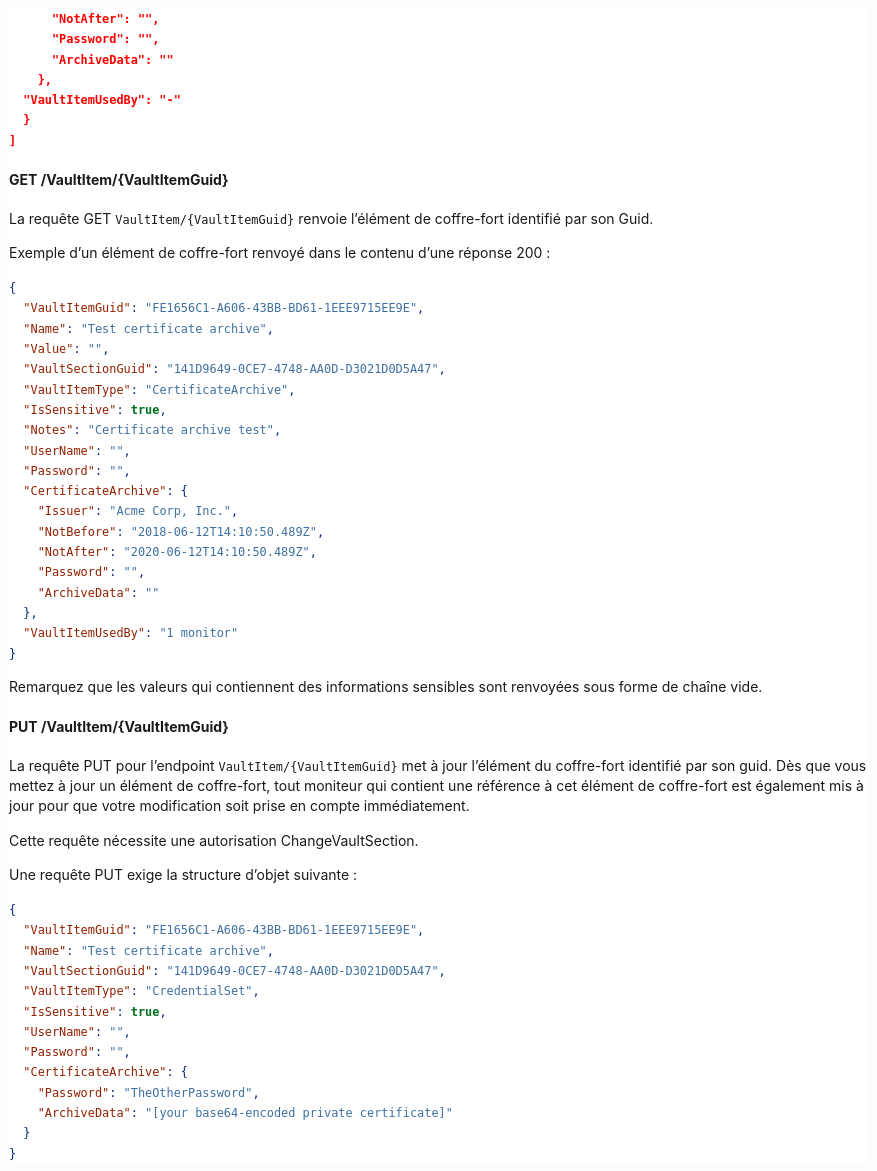 ```json
      "NotAfter": "",
      "Password": "",
      "ArchiveData": ""
    },
  "VaultItemUsedBy": "-"
  }
]
```

#### GET /VaultItem/{VaultItemGuid}

La requête GET `VaultItem/{VaultItemGuid}` renvoie l’élément de coffre-fort identifié par son Guid.

Exemple d’un élément de coffre-fort renvoyé dans le contenu d’une réponse 200 :
```json
{
  "VaultItemGuid": "FE1656C1-A606-43BB-BD61-1EEE9715EE9E",
  "Name": "Test certificate archive",
  "Value": "",
  "VaultSectionGuid": "141D9649-0CE7-4748-AA0D-D3021D0D5A47",
  "VaultItemType": "CertificateArchive",
  "IsSensitive": true,
  "Notes": "Certificate archive test",
  "UserName": "",
  "Password": "",
  "CertificateArchive": {
    "Issuer": "Acme Corp, Inc.",
    "NotBefore": "2018-06-12T14:10:50.489Z",
    "NotAfter": "2020-06-12T14:10:50.489Z",
    "Password": "",
    "ArchiveData": ""
  },
  "VaultItemUsedBy": "1 monitor"
}
```

Remarquez que les valeurs qui contiennent des informations sensibles sont renvoyées sous forme de chaîne vide.

#### PUT /VaultItem/{VaultItemGuid}

La requête PUT pour l’endpoint `VaultItem/{VaultItemGuid}` met à jour l’élément du coffre-fort identifié par son guid. Dès que vous mettez à jour un élément de coffre-fort, tout moniteur qui contient une référence à cet élément de coffre-fort est également mis à jour pour que votre modification soit prise en compte immédiatement.

Cette requête nécessite une autorisation ChangeVaultSection.

Une requête PUT exige la structure d’objet suivante :
```json
{
  "VaultItemGuid": "FE1656C1-A606-43BB-BD61-1EEE9715EE9E",
  "Name": "Test certificate archive",
  "VaultSectionGuid": "141D9649-0CE7-4748-AA0D-D3021D0D5A47",
  "VaultItemType": "CredentialSet",
  "IsSensitive": true,
  "UserName": "",
  "Password": "",
  "CertificateArchive": {
    "Password": "TheOtherPassword",
    "ArchiveData": "[your base64-encoded private certificate]"
  }
}
```
